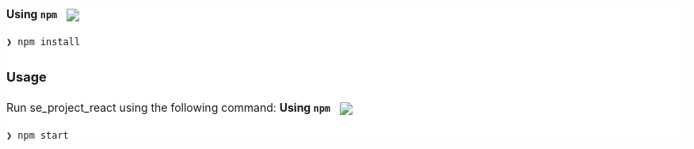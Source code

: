**Using `npm`** &nbsp; [<img align="center" src="https://img.shields.io/badge/npm-CB3837.svg?style={badge_style}&logo=npm&logoColor=white" />](https://www.npmjs.com/)

```sh
❯ npm install
```


###  Usage
Run se_project_react using the following command:
**Using `npm`** &nbsp; [<img align="center" src="https://img.shields.io/badge/npm-CB3837.svg?style={badge_style}&logo=npm&logoColor=white" />](https://www.npmjs.com/)

```sh
❯ npm start
```
